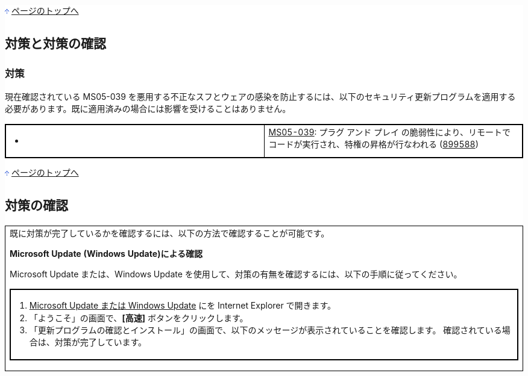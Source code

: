 [<img src="images/dd362409.arrow_px_up(ja-jp,TechNet.10).gif" alt="ページのトップへ" width="7" height="9" />](#emd) [ページのトップへ](#emd)

</td>
</tr>
</table>
 

対策と対策の確認
----------------

### 対策

現在確認されている MS05-039 を悪用する不正なスフとウェアの感染を防止するには、以下のセキュリティ更新プログラムを適用する必要があります。既に適用済みの場合には影響を受けることはありません。

<p> </p>
<table style="border:1px solid black;">
<colgroup>
<col width="50%" />
<col width="50%" />
</colgroup>
<tbody>
<tr class="odd">
<td style="border:1px solid black;"><ul>
<li></li>
</ul></td>
<td style="border:1px solid black;"><a href="http://www.microsoft.com/japan/technet/security/bulletin/ms05-039.mspx">MS05-039</a>: プラグ アンド プレイ の脆弱性により、リモートでコードが実行され、特権の昇格が行なわれる (<a href="http://support.microsoft.com/kb/899588">899588</a>)</td>
</tr>
</tbody>
</table>
  
[<img src="images/dd362409.arrow_px_up(ja-jp,TechNet.10).gif" alt="ページのトップへ" width="7" height="9" />](#e4f) [ページのトップへ](#e4f)
  
対策の確認  
----------

<p> </p>
<table border="0" cellpadding="0" cellspacing="0" style="margin-top:10px" width="100%">
<tr>
<td style="border:1px solid black;" rowspan="2" valign="top" width="98%">
既に対策が完了しているかを確認するには、以下の方法で確認することが可能です。
  
**Microsoft Update (Windows Update)による確認**
  
Microsoft Update または、Windows Update を使用して、対策の有無を確認するには、以下の手順に従ってください。

<p> </p>
<table style="border:1px solid black;">
<colgroup>
<col width="100%" />
</colgroup>
<tbody>
<tr class="odd">
<td style="border:1px solid black;"><ol>
<li><a href="http://windowsupdate.microsoft.com/">Microsoft Update または Windows Update</a> にを Internet Explorer で開きます。</li>
<li>「ようこそ」の画面で、<strong>[高速]</strong> ボタンをクリックします。</li>
<li>「更新プログラムの確認とインストール」の画面で、以下のメッセージが表示されていることを確認します。 確認されている場合は、対策が完了しています。
<br />
